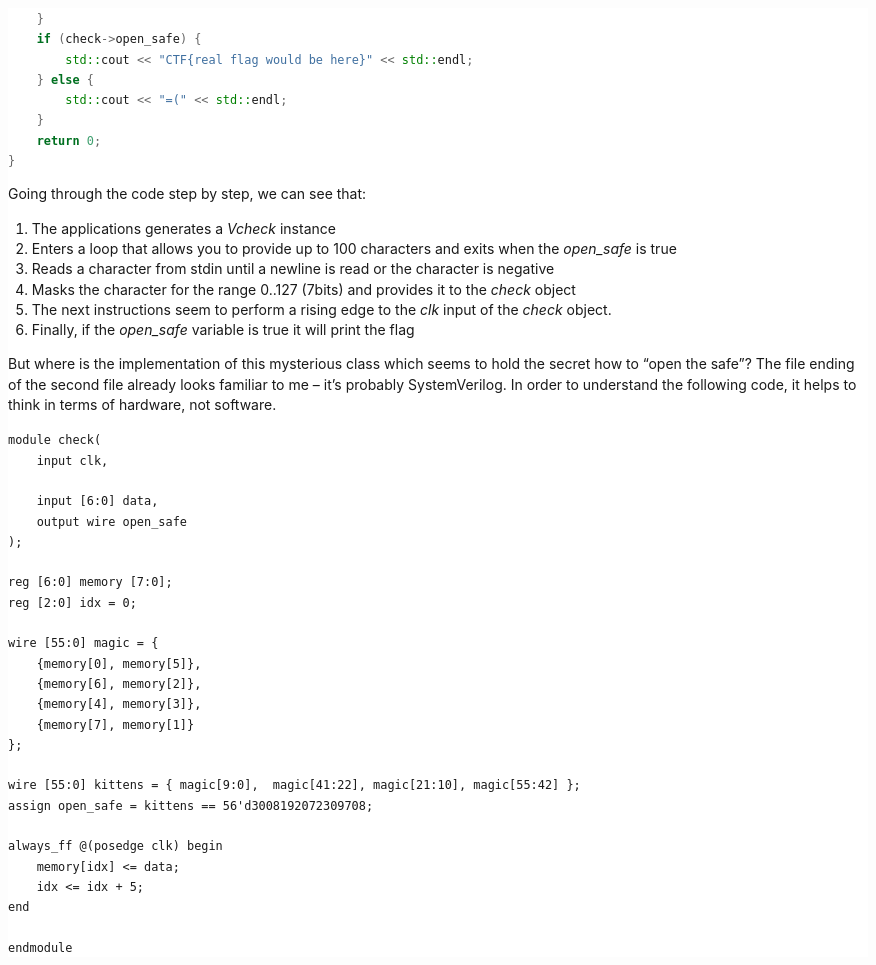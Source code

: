 ``` cpp
    }
    if (check->open_safe) {
        std::cout << "CTF{real flag would be here}" << std::endl;
    } else {
        std::cout << "=(" << std::endl;
    }
    return 0;
}
```

Going through the code step by step, we can see that:

1. The applications generates a *Vcheck* instance
2. Enters a loop that allows you to provide up to 100 characters and exits when the *open\_safe* is true
3. Reads a character from stdin until a newline is read or the character is negative
4. Masks the character for the range 0..127 (7bits) and provides it to the *check* object
5. The next instructions seem to perform a rising edge to the *clk* input of the *check* object.
6. Finally, if the *open\_safe* variable is true it will print the flag

But where is the implementation of this mysterious class which seems to hold the secret how to “open the safe”? The file ending of the second file already looks familiar to me – it’s probably SystemVerilog. In order to understand the following code, it helps to think in terms of hardware, not software.

``` code
module check(
    input clk,

    input [6:0] data,
    output wire open_safe
);

reg [6:0] memory [7:0];
reg [2:0] idx = 0;

wire [55:0] magic = {
    {memory[0], memory[5]},
    {memory[6], memory[2]},
    {memory[4], memory[3]},
    {memory[7], memory[1]}
};

wire [55:0] kittens = { magic[9:0],  magic[41:22], magic[21:10], magic[55:42] };
assign open_safe = kittens == 56'd3008192072309708;

always_ff @(posedge clk) begin
    memory[idx] <= data;
    idx <= idx + 5;
end

endmodule
```
